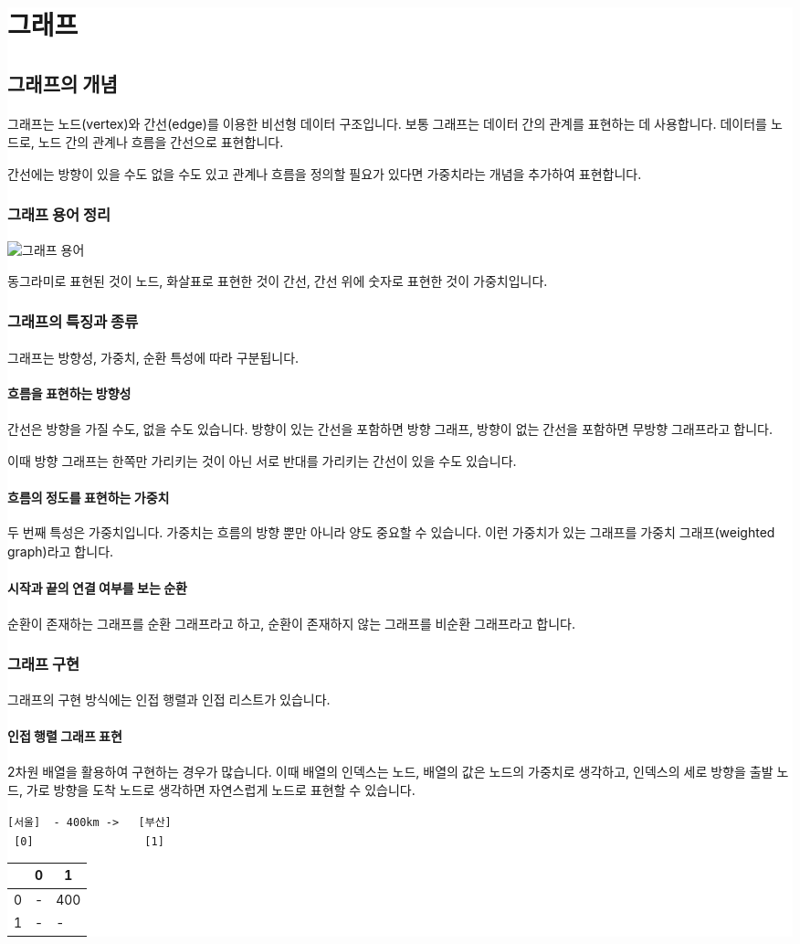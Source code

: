 # 그래프

## 그래프의 개념

그래프는 노드(vertex)와 간선(edge)를 이용한 비선형 데이터 구조입니다. 보통 그래프는 데이터 간의 관계를 표현하는 데 사용합니다. 데이터를 노드로, 노드 간의 관계나 흐름을 간선으로 표현합니다.

간선에는 방향이 있을 수도 없을 수도 있고 관계나 흐름을 정의할 필요가 있다면 가중치라는 개념을 추가하여 표현합니다.

### 그래프 용어 정리

<img src="그래프 용어.png" alt="그래프 용어"/>

동그라미로 표현된 것이 노드, 화살표로 표현한 것이 간선, 간선 위에 숫자로 표현한 것이 가중치입니다.

### 그래프의 특징과 종류

그래프는 방향성, 가중치, 순환 특성에 따라 구분됩니다.

#### 흐름을 표현하는 방향성

간선은 방향을 가질 수도, 없을 수도 있습니다. 방향이 있는 간선을 포함하면 방향 그래프, 방향이 없는 간선을 포함하면 무방향 그래프라고 합니다.

이때 방향 그래프는 한쪽만 가리키는 것이 아닌 서로 반대를 가리키는 간선이 있을 수도 있습니다.

#### 흐름의 정도를 표현하는 가중치

두 번째 특성은 가중치입니다. 가중치는 흐름의 방향 뿐만 아니라 양도 중요할 수 있습니다. 이런 가중치가 있는 그래프를 가중치 그래프(weighted graph)라고 합니다.

#### 시작과 끝의 연결 여부를 보는 순환

순환이 존재하는 그래프를 순환 그래프라고 하고, 순환이 존재하지 않는 그래프를 비순환 그래프라고 합니다.

### 그래프 구현

그래프의 구현 방식에는 인접 행렬과 인접 리스트가 있습니다.

#### 인접 행렬 그래프 표현

2차원 배열을 활용하여 구현하는 경우가 많습니다. 이때 배열의 인덱스는 노드, 배열의 값은 노드의 가중치로 생각하고, 인덱스의 세로 방향을 출발 노드, 가로 방향을 도착 노드로 생각하면 자연스럽게 노드로 표현할 수
있습니다.

```text
[서울]  - 400km ->   [부산]
 [0]                 [1]
```

|   | 0 | 1   |
|---|---|-----|
| 0 | - | 400 |
| 1 | - | -   |
